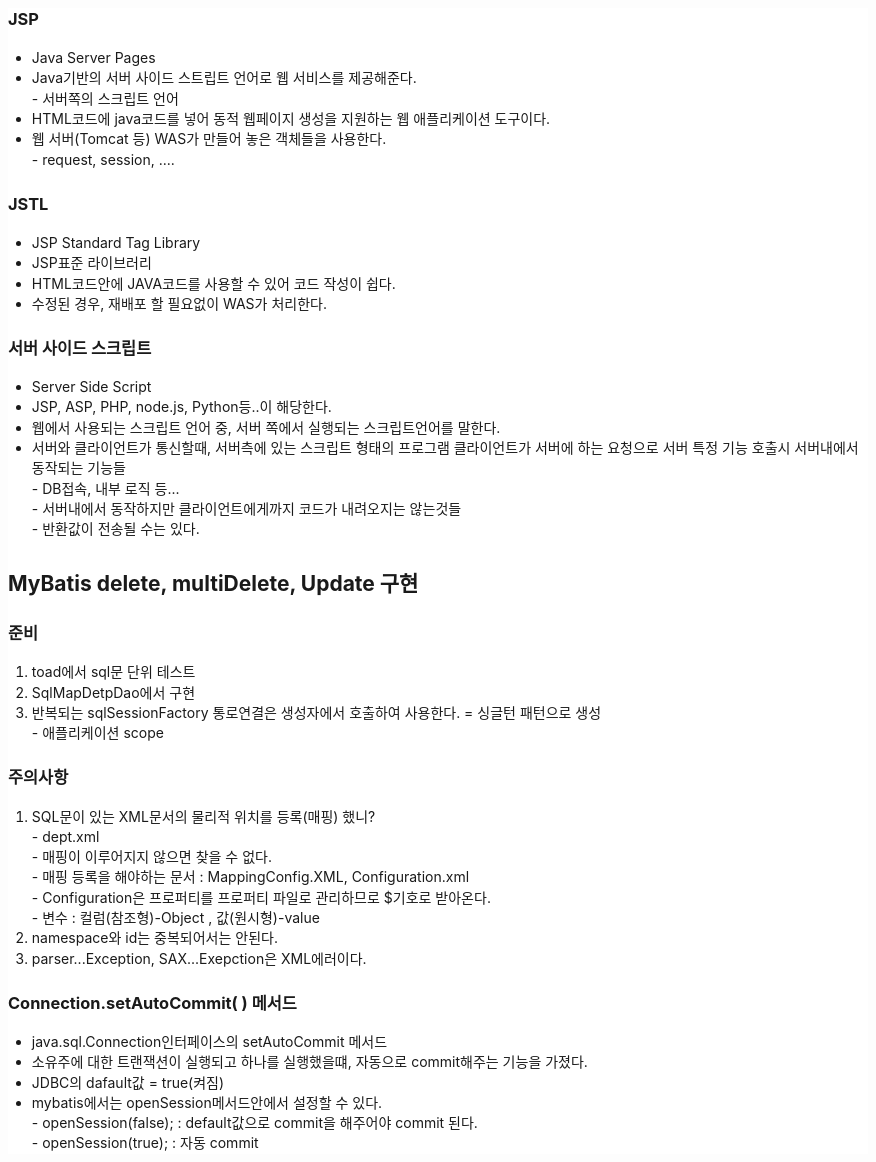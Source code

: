 ### JSP

* Java Server Pages
* Java기반의 서버 사이드 스트립트 언어로 웹 서비스를 제공해준다.\
  \- 서버쪽의 스크립트 언어
* HTML코드에 java코드를 넣어 동적 웹페이지 생성을 지원하는 웹 애플리케이션 도구이다.
* 웹 서버(Tomcat 등) WAS가 만들어 놓은 객체들을 사용한다.\
  \- request, session, ....

### JSTL

* JSP Standard Tag Library
* JSP표준 라이브러리
* HTML코드안에 JAVA코드를 사용할 수 있어 코드 작성이 쉽다.
* 수정된 경우, 재배포 할 필요없이 WAS가 처리한다.

### 서버 사이드 스크립트

* Server Side Script
* JSP, ASP, PHP, node.js, Python등..이 해당한다.
* 웹에서 사용되는 스크립트 언어 중, 서버 쪽에서 실행되는 스크립트언어를 말한다.
* 서버와 클라이언트가 통신할때, 서버측에 있는 스크립트 형태의 프로그램 클라이언트가 서버에 하는 요청으로 서버 특정 기능 호출시 서버내에서 동작되는 기능들\
  \- DB접속, 내부 로직 등...\
  \- 서버내에서 동작하지만 클라이언트에게까지 코드가 내려오지는 않는것들\
  \- 반환값이 전송될 수는 있다.&#x20;

## MyBatis delete, multiDelete, Update 구현

### 준비

1. toad에서 sql문 단위 테스트
2. SqlMapDetpDao에서 구현
3. 반복되는 sqlSessionFactory 통로연결은 생성자에서 호출하여 사용한다. = 싱글턴 패턴으로 생성\
   \- 애플리케이션 scope

### 주의사항

1. SQL문이 있는 XML문서의 물리적 위치를 등록(매핑) 했니?\
   \- dept.xml\
   \- 매핑이 이루어지지 않으면 찾을 수 없다.\
   \- 매핑 등록을 해야하는 문서 : MappingConfig.XML, Configuration.xml\
   \- Configuration은 프로퍼티를 프로퍼티 파일로 관리하므로 $기호로 받아온다.\
   \- 변수 : 컬럼(참조형)-Object , 값(원시형)-value
2. namespace와 id는 중복되어서는 안된다.
3. parser...Exception, SAX...Exepction은 XML에러이다.

### Connection.setAutoCommit( ) 메서드

* java.sql.Connection인터페이스의 setAutoCommit 메서드
* 소유주에 대한 트랜잭션이 실행되고 하나를 실행했을떄, 자동으로 commit해주는 기능을 가졌다.
* JDBC의 dafault값 = true(켜짐)&#x20;
* mybatis에서는 openSession메서드안에서 설정할 수 있다.\
  \- openSession(false); : default값으로 commit을 해주어야 commit 된다.\
  \- openSession(true); : 자동 commit
